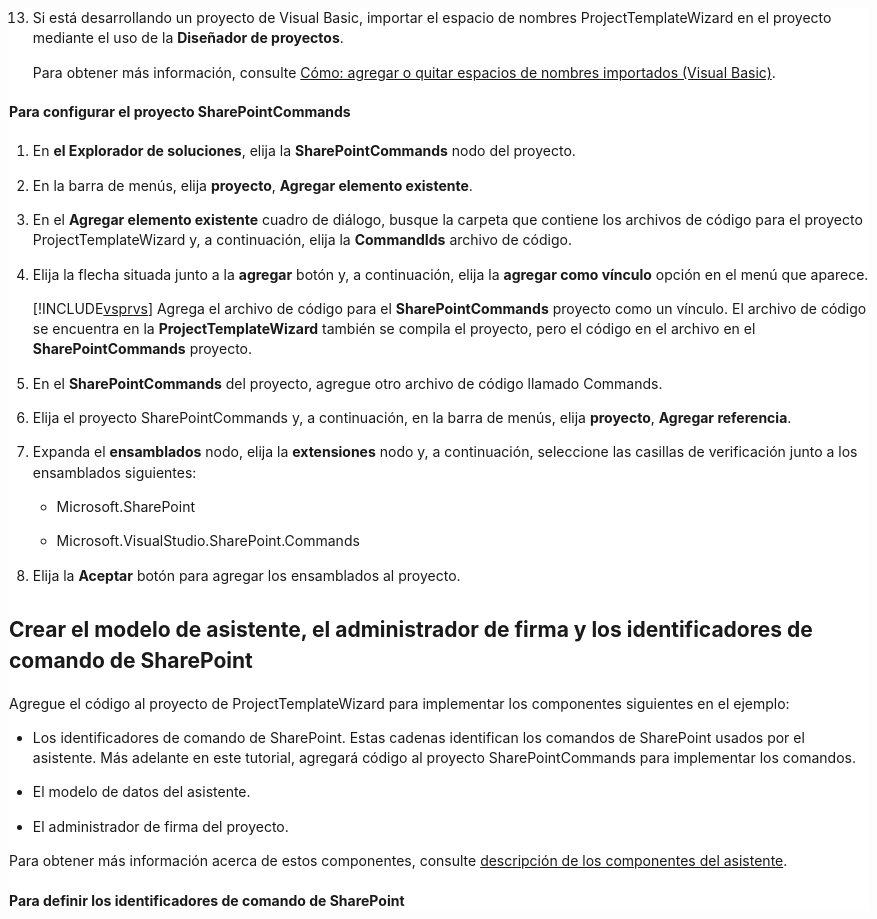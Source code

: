 13. Si está desarrollando un proyecto de Visual Basic, importar el espacio de nombres ProjectTemplateWizard en el proyecto mediante el uso de la **Diseñador de proyectos**.  
  
     Para obtener más información, consulte [Cómo: agregar o quitar espacios de nombres importados &#40;Visual Basic&#41;](../ide/how-to-add-or-remove-imported-namespaces-visual-basic.md).  
  
#### <a name="to-configure-the-sharepointcommands-project"></a>Para configurar el proyecto SharePointCommands  
  
1.  En **el Explorador de soluciones**, elija la **SharePointCommands** nodo del proyecto.  
  
2.  En la barra de menús, elija **proyecto**, **Agregar elemento existente**.  
  
3.  En el **Agregar elemento existente** cuadro de diálogo, busque la carpeta que contiene los archivos de código para el proyecto ProjectTemplateWizard y, a continuación, elija la **CommandIds** archivo de código.  
  
4.  Elija la flecha situada junto a la **agregar** botón y, a continuación, elija la **agregar como vínculo** opción en el menú que aparece.  
  
     [!INCLUDE[vsprvs](../sharepoint/includes/vsprvs-md.md)] Agrega el archivo de código para el **SharePointCommands** proyecto como un vínculo. El archivo de código se encuentra en la **ProjectTemplateWizard** también se compila el proyecto, pero el código en el archivo en el **SharePointCommands** proyecto.  
  
5.  En el **SharePointCommands** del proyecto, agregue otro archivo de código llamado Commands.  
  
6.  Elija el proyecto SharePointCommands y, a continuación, en la barra de menús, elija **proyecto**, **Agregar referencia**.  
  
7.  Expanda el **ensamblados** nodo, elija la **extensiones** nodo y, a continuación, seleccione las casillas de verificación junto a los ensamblados siguientes:  
  
    -   Microsoft.SharePoint  
  
    -   Microsoft.VisualStudio.SharePoint.Commands  
  
8.  Elija la **Aceptar** botón para agregar los ensamblados al proyecto.  
  
## <a name="creating-the-wizard-model-signing-manager-and-sharepoint-command-ids"></a>Crear el modelo de asistente, el administrador de firma y los identificadores de comando de SharePoint  
 Agregue el código al proyecto de ProjectTemplateWizard para implementar los componentes siguientes en el ejemplo:  
  
-   Los identificadores de comando de SharePoint. Estas cadenas identifican los comandos de SharePoint usados por el asistente. Más adelante en este tutorial, agregará código al proyecto SharePointCommands para implementar los comandos.  
  
-   El modelo de datos del asistente.  
  
-   El administrador de firma del proyecto.  
  
 Para obtener más información acerca de estos componentes, consulte [descripción de los componentes del asistente](#wizardcomponents).  
  
#### <a name="to-define-the-sharepoint-command-ids"></a>Para definir los identificadores de comando de SharePoint  
  